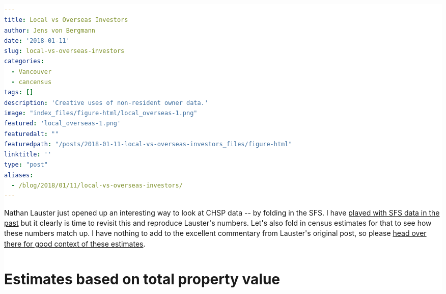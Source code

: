 ```yaml
---
title: Local vs Overseas Investors
author: Jens von Bergmann
date: '2018-01-11'
slug: local-vs-overseas-investors
categories:
  - Vancouver
  - cancensus
tags: []
description: 'Creative uses of non-resident owner data.'
image: "index_files/figure-html/local_overseas-1.png"
featured: 'local_overseas-1.png'
featuredalt: ""
featuredpath: "/posts/2018-01-11-local-vs-overseas-investors_files/figure-html"
linktitle: ''
type: "post"
aliases:
  - /blog/2018/01/11/local-vs-overseas-investors/
---
```


Nathan Lauster just opened up an interesting way to look at CHSP data -- by folding in the SFS. I have [played with SFS data in the past](https://twitter.com/vb_jens/status/846951173177442308) but it clearly is time to revisit this and reproduce Lauster's numbers. Let's also fold in census estimates for that to see how these numbers match up. I have nothing to add to the excellent commentary from Lauster's original post, so please [head over there for good context of these estimates](https://homefreesociology.wordpress.com/2018/01/11/if-the-problem-is-speculation-then-why-focus-on-foreigners/).






# Estimates based on total property value